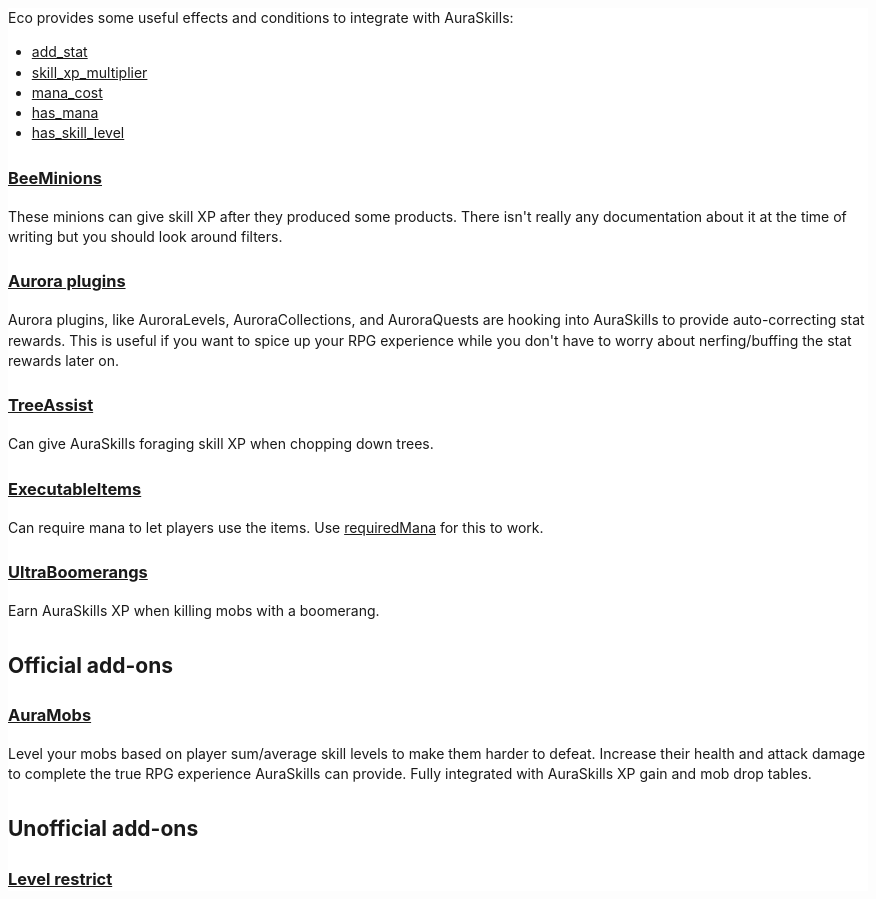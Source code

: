 Eco provides some useful effects and conditions to integrate with AuraSkills:

* [add\_stat](https://plugins.auxilor.io/effects/all-effects/add\_stat#permanent-effect)
* [skill\_xp\_multiplier](https://plugins.auxilor.io/effects/all-effects/skill\_xp\_multiplier#permanent-effect)
* [mana\_cost](https://plugins.auxilor.io/effects/configuring-an-effect#mana\_cost)
* [has\_mana](https://plugins.auxilor.io/effects/all-conditions/has\_mana)
* [has\_skill\_level](https://plugins.auxilor.io/effects/all-conditions/has\_skill\_level)

### [BeeMinions](https://polymart.org/resource/beeminions.6048)

These minions can give skill XP after they produced some products. There isn't really any documentation about it at the time of writing but you should look around filters.

### [Aurora plugins](https://modrinth.com/user/erik\_sz)

Aurora plugins, like AuroraLevels, AuroraCollections, and AuroraQuests are hooking into AuraSkills to provide auto-correcting stat rewards. This is useful if you want to spice up your RPG experience while you don't have to worry about nerfing/buffing the stat rewards later on.&#x20;

### [TreeAssist](https://www.spigotmc.org/resources/treeassist.67436/)

Can give AuraSkills foraging skill XP when chopping down trees.

### [ExecutableItems](https://www.spigotmc.org/resources/83070/)

Can require mana to let players use the items. Use [requiredMana](https://docs.ssomar.com/executableitems/configurations/activator-configuration/activators-features#requiredmana) for this to work.

### [UltraBoomerangs](https://www.spigotmc.org/resources/ultraboomerangs-create-custom-unqiue-boomerangs-mcmmo-auraskills-support.113150/)

Earn AuraSkills XP when killing mobs with a boomerang.

## Official add-ons

### [AuraMobs](https://www.spigotmc.org/resources/auramobs-a-mob-levels-add-on-for-auraskills.94168/)

Level your mobs based on player sum/average skill levels to make them harder to defeat. Increase their health and attack damage to complete the true RPG experience AuraSkills can provide. Fully integrated with AuraSkills XP gain and mob drop tables.&#x20;

## Unofficial add-ons

### [Level restrict](https://github.com/Fly1337/AuraSkillsLevelRestrict/releases)
